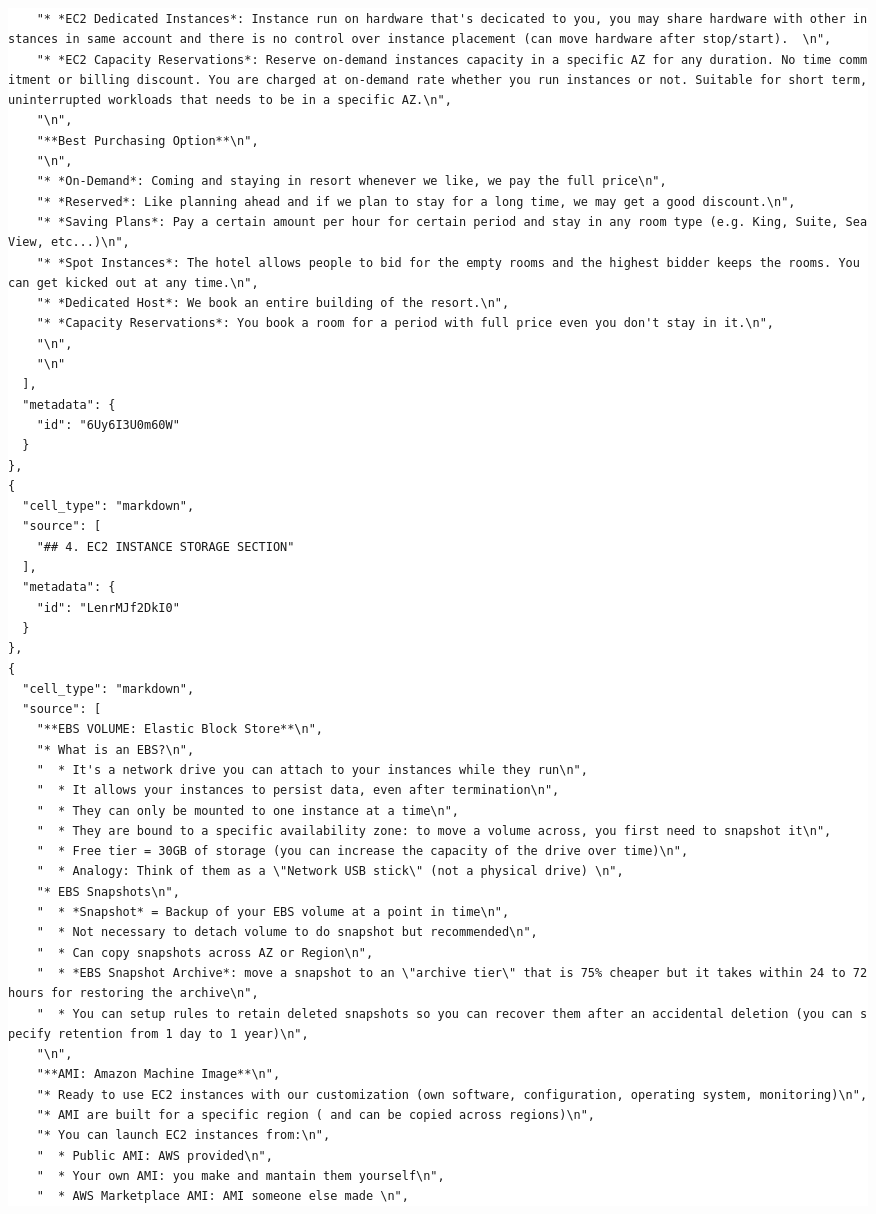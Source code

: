         "* *EC2 Dedicated Instances*: Instance run on hardware that's decicated to you, you may share hardware with other instances in same account and there is no control over instance placement (can move hardware after stop/start).  \n",
        "* *EC2 Capacity Reservations*: Reserve on-demand instances capacity in a specific AZ for any duration. No time commitment or billing discount. You are charged at on-demand rate whether you run instances or not. Suitable for short term, uninterrupted workloads that needs to be in a specific AZ.\n",
        "\n",
        "**Best Purchasing Option**\n",
        "\n",
        "* *On-Demand*: Coming and staying in resort whenever we like, we pay the full price\n",
        "* *Reserved*: Like planning ahead and if we plan to stay for a long time, we may get a good discount.\n",
        "* *Saving Plans*: Pay a certain amount per hour for certain period and stay in any room type (e.g. King, Suite, Sea View, etc...)\n",
        "* *Spot Instances*: The hotel allows people to bid for the empty rooms and the highest bidder keeps the rooms. You can get kicked out at any time.\n",
        "* *Dedicated Host*: We book an entire building of the resort.\n",
        "* *Capacity Reservations*: You book a room for a period with full price even you don't stay in it.\n",
        "\n",
        "\n"
      ],
      "metadata": {
        "id": "6Uy6I3U0m60W"
      }
    },
    {
      "cell_type": "markdown",
      "source": [
        "## 4. EC2 INSTANCE STORAGE SECTION"
      ],
      "metadata": {
        "id": "LenrMJf2DkI0"
      }
    },
    {
      "cell_type": "markdown",
      "source": [
        "**EBS VOLUME: Elastic Block Store**\n",
        "* What is an EBS?\n",
        "  * It's a network drive you can attach to your instances while they run\n",
        "  * It allows your instances to persist data, even after termination\n",
        "  * They can only be mounted to one instance at a time\n",
        "  * They are bound to a specific availability zone: to move a volume across, you first need to snapshot it\n",
        "  * Free tier = 30GB of storage (you can increase the capacity of the drive over time)\n",
        "  * Analogy: Think of them as a \"Network USB stick\" (not a physical drive) \n",
        "* EBS Snapshots\n",
        "  * *Snapshot* = Backup of your EBS volume at a point in time\n",
        "  * Not necessary to detach volume to do snapshot but recommended\n",
        "  * Can copy snapshots across AZ or Region\n",
        "  * *EBS Snapshot Archive*: move a snapshot to an \"archive tier\" that is 75% cheaper but it takes within 24 to 72 hours for restoring the archive\n",
        "  * You can setup rules to retain deleted snapshots so you can recover them after an accidental deletion (you can specify retention from 1 day to 1 year)\n",
        "\n",
        "**AMI: Amazon Machine Image**\n",
        "* Ready to use EC2 instances with our customization (own software, configuration, operating system, monitoring)\n",
        "* AMI are built for a specific region ( and can be copied across regions)\n",
        "* You can launch EC2 instances from:\n",
        "  * Public AMI: AWS provided\n",
        "  * Your own AMI: you make and mantain them yourself\n",
        "  * AWS Marketplace AMI: AMI someone else made \n",